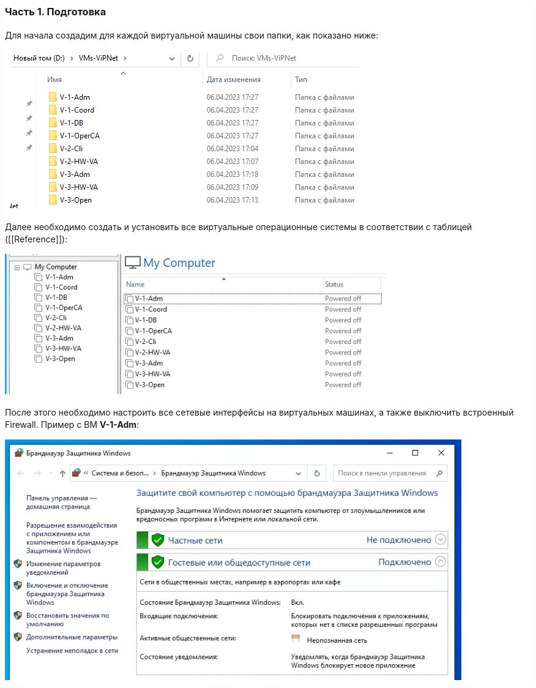 ### Часть 1. Подготовка

Для начала создадим для каждой виртуальной машины свои папки, как показано ниже:

![ScreenShot](screenshots/3.png)

Далее необходимо создать и установить все виртуальные операционные системы в соответствии с таблицей ([[Reference]]):

![ScreenShot](screenshots/4.png)

После этого необходимо настроить все сетевые интерфейсы на виртуальных машинах, а также выключить встроенный Firewall. Пример с ВМ **V-1-Adm**:

![ScreenShot](screenshots/5.png)

